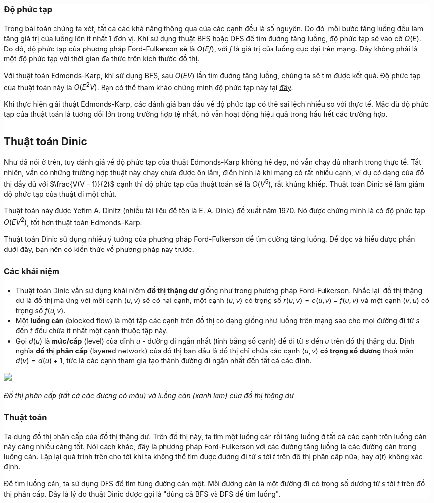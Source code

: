 ### Độ phức tạp
Trong bài toán chúng ta xét, tất cả các khả năng thông qua của các cạnh đều là số nguyên. Do đó, mỗi bước tăng luồng đều làm tăng giá trị của luồng lên ít nhất $1$ đơn vị. Khi sử dụng thuật BFS hoặc DFS để tìm đường tăng luồng, độ phức tạp sẽ vào cỡ $O(E)$. Do đó, độ phức tạp của phương pháp Ford-Fulkerson sẽ là $O(Ef)$, với $f$ là giá trị của luồng cực đại trên mạng. Đây không phải là một độ phức tạp với thời gian đa thức trên kích thước đồ thị.

Với thuật toán Edmonds-Karp, khi sử dụng BFS, sau $O(EV)$ lần tìm đường tăng luồng, chúng ta sẽ tìm được kết quả. Độ phức tạp của thuật toán này là $O(E^2V)$.
Bạn có thể tham khảo chứng minh độ phức tạp này tại [đây](https://brilliant.org/wiki/edmonds-karp-algorithm/).

Khi thực hiện giải thuật Edmonds-Karp, các đánh giá ban đầu về độ phức tạp có thể sai lệch nhiều so với thực tế. Mặc dù độ phức tạp của thuật toán là tương đối lớn trong trường hợp tệ nhất, nó vẫn hoạt động hiệu quả trong hầu hết các trường hợp. 

## Thuật toán Dinic
Như đã nói ở trên, tuy đánh giá về độ phức tạp của thuật Edmonds-Karp không hề đẹp, nó vẫn chạy đủ nhanh trong thực tế. Tất nhiên, vẫn có những trường hợp thuật này chạy chưa được ổn lắm, điển hình là khi mạng có rất nhiều cạnh, ví dụ có dạng của đồ thị đầy đủ với $\frac{V(V - 1)}{2}$ cạnh thì độ phức tạp của thuật toán sẽ là $O(V^5)$, rất khủng khiếp. Thuật toán Dinic sẽ làm giảm độ phức tạp của thuật đi một chút. 

Thuật toán này được Yefim A. Dinitz (nhiều tài liệu để tên là E. A. Dinic) đề xuất năm 1970. Nó được chứng minh là có độ phức tạp $O(EV^2)$, tốt hơn thuật toán Edmonds-Karp.

Thuật toán Dinic sử dụng nhiều ý tưởng của phương pháp Ford-Fulkerson để tìm đường tăng luồng. Để đọc và hiểu được phần dưới đây, bạn nên có kiến thức về phương pháp này trước.

### Các khái niệm
- Thuật toán Dinic vẫn sử dụng khái niệm **đồ thị thặng dư** giống như trong phương pháp Ford-Fulkerson. Nhắc lại, đồ thị thặng dư là đồ thị mà ứng với mỗi cạnh $(u, v)$ sẽ có hai cạnh, một cạnh $(u, v)$ có trọng số $r(u, v) = c(u, v) - f(u, v)$ và một cạnh $(v, u)$ có trọng số $f(u, v)$.
- Một **luồng cản** (blocked flow) là một tập các cạnh trên đồ thị có dạng giống như luồng trên mạng sao cho mọi đường đi từ $s$ đến $t$ đều chứa ít nhất một cạnh thuộc tập này.
- Gọi $d(u)$ là **mức/cấp** (level) của đỉnh $u$ - đường đi ngắn nhất (tính bằng số cạnh) để đi từ $s$ đến $u$ trên đồ thị thặng dư. Định nghĩa **đồ thị phân cấp** (layered network) của đồ thị ban đầu là đồ thị chỉ chứa các cạnh $(u, v)$ **có trọng số dương** thoả mãn $d(v) = d(u) + 1$, tức là các cạnh tham gia tạo thành đường đi ngắn nhất đến tất cả các đỉnh.

![](https://hackmd.io/_uploads/S1bhMtRD2.png)

*Đồ thị phân cấp (tất cả các đường có màu) và luồng cản (xanh lam) của đồ thị thặng dư*

### Thuật toán
Ta dựng đồ thị phân cấp của đồ thị thặng dư. Trên đồ thị này, ta tìm một luồng cản rồi tăng luồng ở tất cả các cạnh trên luồng cản này càng nhiều càng tốt. Nói cách khác, đây là phương pháp Ford-Fulkerson với các đường tăng luồng là các đường cản trong luồng cản. Lặp lại quá trình trên cho tới khi ta không thể tìm được đường đi từ $s$ tới $t$ trên đồ thị phân cấp nữa, hay $d(t)$ không xác định.

Để tìm luồng cản, ta sử dụng DFS để tìm từng đường cản một. Mỗi đường cản là một đường đi có trọng số dương từ $s$ tới $t$ trên đồ thị phân cấp. Đây là lý do thuật Dinic được gọi là "dùng cả BFS và DFS để tìm luồng".

